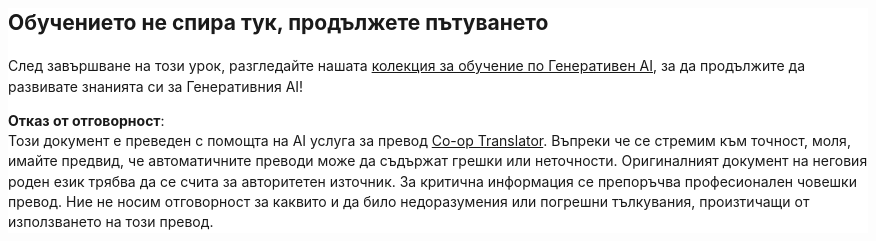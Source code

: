 ## Обучението не спира тук, продължете пътуването

След завършване на този урок, разгледайте нашата [колекция за обучение по Генеративен AI](https://aka.ms/genai-collection?WT.mc_id=academic-105485-koreyst), за да продължите да развивате знанията си за Генеративния AI!

**Отказ от отговорност**:  
Този документ е преведен с помощта на AI услуга за превод [Co-op Translator](https://github.com/Azure/co-op-translator). Въпреки че се стремим към точност, моля, имайте предвид, че автоматичните преводи може да съдържат грешки или неточности. Оригиналният документ на неговия роден език трябва да се счита за авторитетен източник. За критична информация се препоръчва професионален човешки превод. Ние не носим отговорност за каквито и да било недоразумения или погрешни тълкувания, произтичащи от използването на този превод.